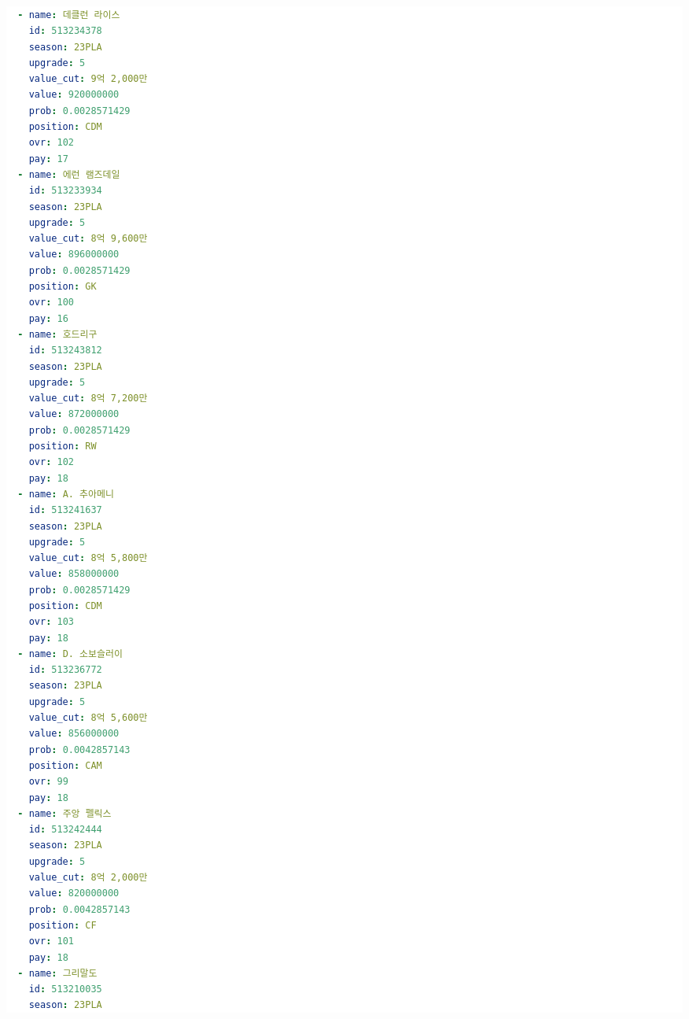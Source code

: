 ```yaml
  - name: 데클런 라이스
    id: 513234378
    season: 23PLA
    upgrade: 5
    value_cut: 9억 2,000만
    value: 920000000
    prob: 0.0028571429
    position: CDM
    ovr: 102
    pay: 17
  - name: 에런 램즈데일
    id: 513233934
    season: 23PLA
    upgrade: 5
    value_cut: 8억 9,600만
    value: 896000000
    prob: 0.0028571429
    position: GK
    ovr: 100
    pay: 16
  - name: 호드리구
    id: 513243812
    season: 23PLA
    upgrade: 5
    value_cut: 8억 7,200만
    value: 872000000
    prob: 0.0028571429
    position: RW
    ovr: 102
    pay: 18
  - name: A. 추아메니
    id: 513241637
    season: 23PLA
    upgrade: 5
    value_cut: 8억 5,800만
    value: 858000000
    prob: 0.0028571429
    position: CDM
    ovr: 103
    pay: 18
  - name: D. 소보슬러이
    id: 513236772
    season: 23PLA
    upgrade: 5
    value_cut: 8억 5,600만
    value: 856000000
    prob: 0.0042857143
    position: CAM
    ovr: 99
    pay: 18
  - name: 주앙 펠릭스
    id: 513242444
    season: 23PLA
    upgrade: 5
    value_cut: 8억 2,000만
    value: 820000000
    prob: 0.0042857143
    position: CF
    ovr: 101
    pay: 18
  - name: 그리말도
    id: 513210035
    season: 23PLA
```